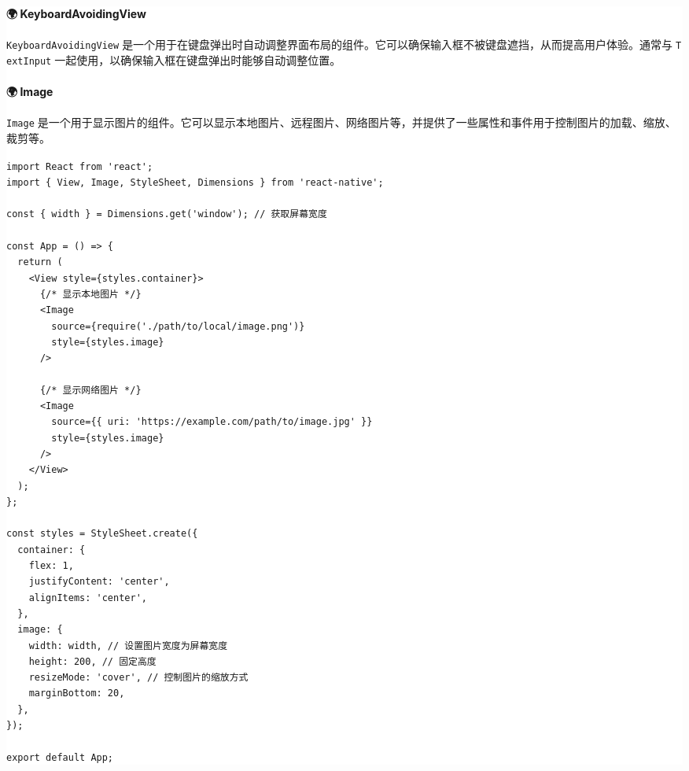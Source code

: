 





#### 🌍 KeyboardAvoidingView

`KeyboardAvoidingView` 是一个用于在键盘弹出时自动调整界面布局的组件。它可以确保输入框不被键盘遮挡，从而提高用户体验。通常与 `TextInput` 一起使用，以确保输入框在键盘弹出时能够自动调整位置。

#### 

#### 🌍 Image

`Image` 是一个用于显示图片的组件。它可以显示本地图片、远程图片、网络图片等，并提供了一些属性和事件用于控制图片的加载、缩放、裁剪等。

```react
import React from 'react';
import { View, Image, StyleSheet, Dimensions } from 'react-native';

const { width } = Dimensions.get('window'); // 获取屏幕宽度

const App = () => {
  return (
    <View style={styles.container}>
      {/* 显示本地图片 */}
      <Image
        source={require('./path/to/local/image.png')}
        style={styles.image}
      />

      {/* 显示网络图片 */}
      <Image
        source={{ uri: 'https://example.com/path/to/image.jpg' }}
        style={styles.image}
      />
    </View>
  );
};

const styles = StyleSheet.create({
  container: {
    flex: 1,
    justifyContent: 'center',
    alignItems: 'center',
  },
  image: {
    width: width, // 设置图片宽度为屏幕宽度
    height: 200, // 固定高度
    resizeMode: 'cover', // 控制图片的缩放方式
    marginBottom: 20,
  },
});

export default App;
```
